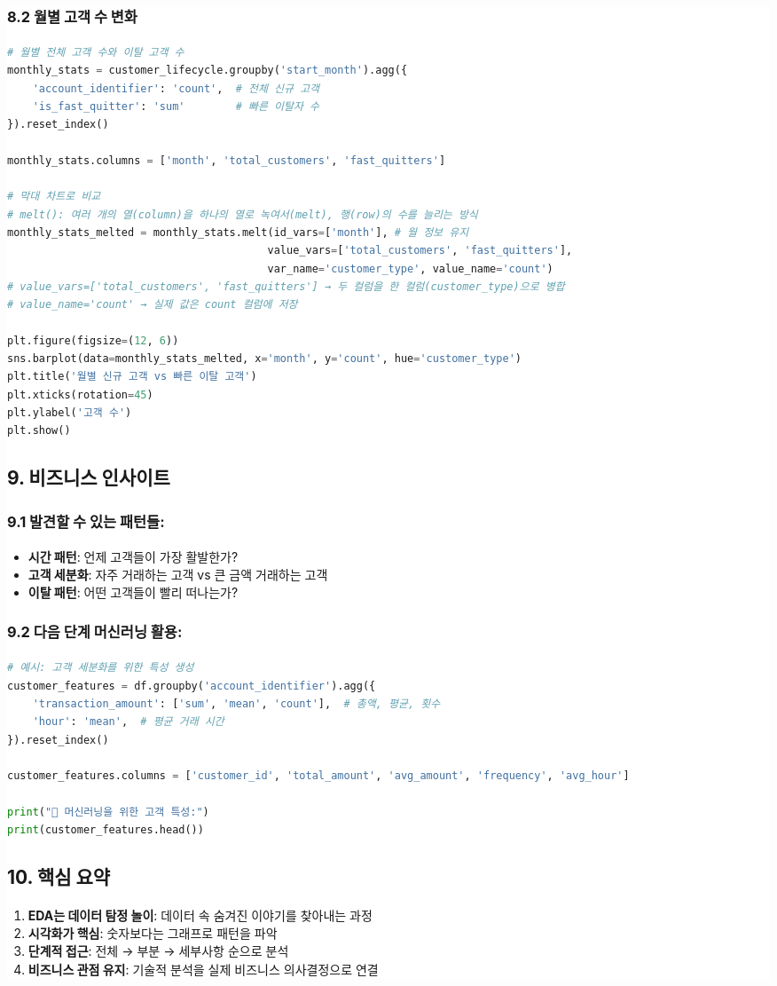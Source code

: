 ### 8.2 월별 고객 수 변화
```python
# 월별 전체 고객 수와 이탈 고객 수
monthly_stats = customer_lifecycle.groupby('start_month').agg({
    'account_identifier': 'count',  # 전체 신규 고객
    'is_fast_quitter': 'sum'        # 빠른 이탈자 수
}).reset_index()

monthly_stats.columns = ['month', 'total_customers', 'fast_quitters']

# 막대 차트로 비교
# melt(): 여러 개의 열(column)을 하나의 열로 녹여서(melt), 행(row)의 수를 늘리는 방식
monthly_stats_melted = monthly_stats.melt(id_vars=['month'], # 월 정보 유지
                                         value_vars=['total_customers', 'fast_quitters'],
                                         var_name='customer_type', value_name='count')
# value_vars=['total_customers', 'fast_quitters'] → 두 컬럼을 한 컬럼(customer_type)으로 병합
# value_name='count' → 실제 값은 count 컬럼에 저장

plt.figure(figsize=(12, 6))
sns.barplot(data=monthly_stats_melted, x='month', y='count', hue='customer_type')
plt.title('월별 신규 고객 vs 빠른 이탈 고객')
plt.xticks(rotation=45)
plt.ylabel('고객 수')
plt.show()
```

## 9. 비즈니스 인사이트

### 9.1 발견할 수 있는 패턴들:
- **시간 패턴**: 언제 고객들이 가장 활발한가?
- **고객 세분화**: 자주 거래하는 고객 vs 큰 금액 거래하는 고객
- **이탈 패턴**: 어떤 고객들이 빨리 떠나는가?

### 9.2 다음 단계 머신러닝 활용:
```python
# 예시: 고객 세분화를 위한 특성 생성
customer_features = df.groupby('account_identifier').agg({
    'transaction_amount': ['sum', 'mean', 'count'],  # 총액, 평균, 횟수
    'hour': 'mean',  # 평균 거래 시간
}).reset_index()

customer_features.columns = ['customer_id', 'total_amount', 'avg_amount', 'frequency', 'avg_hour']

print("🎯 머신러닝을 위한 고객 특성:")
print(customer_features.head())
```

## 10. 핵심 요약

1. **EDA는 데이터 탐정 놀이**: 데이터 속 숨겨진 이야기를 찾아내는 과정
2. **시각화가 핵심**: 숫자보다는 그래프로 패턴을 파악
3. **단계적 접근**: 전체 → 부분 → 세부사항 순으로 분석
4. **비즈니스 관점 유지**: 기술적 분석을 실제 비즈니스 의사결정으로 연결
